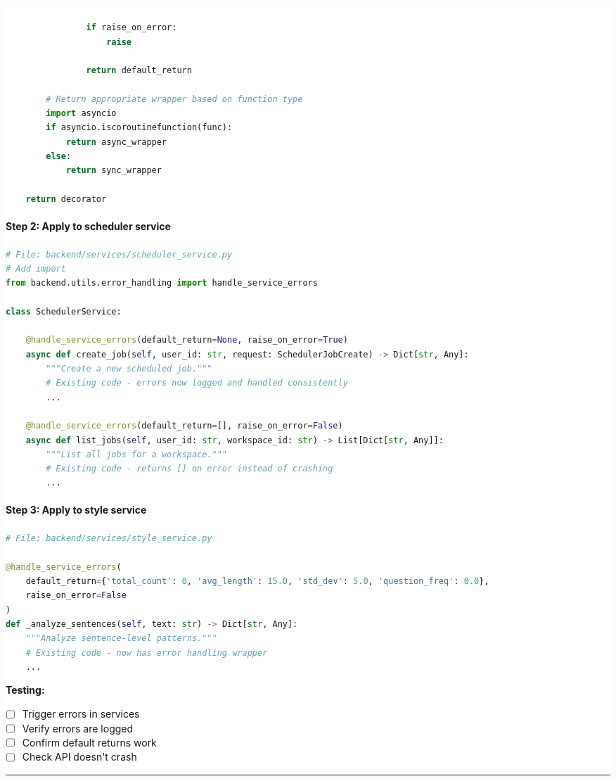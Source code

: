 ```python

                if raise_on_error:
                    raise

                return default_return

        # Return appropriate wrapper based on function type
        import asyncio
        if asyncio.iscoroutinefunction(func):
            return async_wrapper
        else:
            return sync_wrapper

    return decorator
```

#### Step 2: Apply to scheduler service
```python
# File: backend/services/scheduler_service.py
# Add import
from backend.utils.error_handling import handle_service_errors

class SchedulerService:

    @handle_service_errors(default_return=None, raise_on_error=True)
    async def create_job(self, user_id: str, request: SchedulerJobCreate) -> Dict[str, Any]:
        """Create a new scheduled job."""
        # Existing code - errors now logged and handled consistently
        ...

    @handle_service_errors(default_return=[], raise_on_error=False)
    async def list_jobs(self, user_id: str, workspace_id: str) -> List[Dict[str, Any]]:
        """List all jobs for a workspace."""
        # Existing code - returns [] on error instead of crashing
        ...
```

#### Step 3: Apply to style service
```python
# File: backend/services/style_service.py

@handle_service_errors(
    default_return={'total_count': 0, 'avg_length': 15.0, 'std_dev': 5.0, 'question_freq': 0.0},
    raise_on_error=False
)
def _analyze_sentences(self, text: str) -> Dict[str, Any]:
    """Analyze sentence-level patterns."""
    # Existing code - now has error handling wrapper
    ...
```

**Testing:**
- [ ] Trigger errors in services
- [ ] Verify errors are logged
- [ ] Confirm default returns work
- [ ] Check API doesn't crash

---